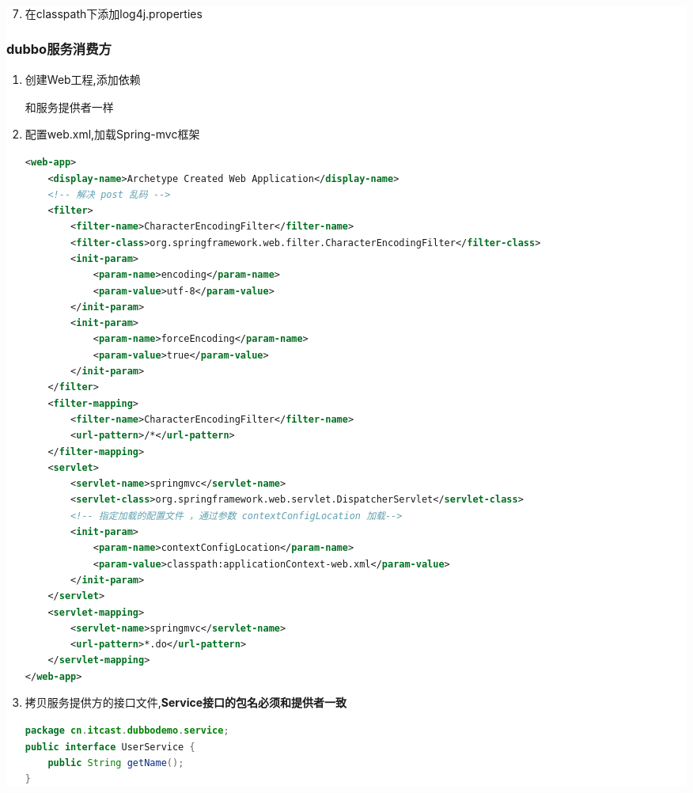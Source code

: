 7. 在classpath下添加log4j.properties

### dubbo服务消费方

1. 创建Web工程,添加依赖

   和服务提供者一样

2. 配置web.xml,加载Spring-mvc框架

   ```xml
   <web-app>
       <display-name>Archetype Created Web Application</display-name>
       <!-- 解决 post 乱码 -->
       <filter>
           <filter-name>CharacterEncodingFilter</filter-name>
           <filter-class>org.springframework.web.filter.CharacterEncodingFilter</filter-class>
           <init-param>
               <param-name>encoding</param-name>
               <param-value>utf-8</param-value>
           </init-param>
           <init-param>
               <param-name>forceEncoding</param-name>
               <param-value>true</param-value>
           </init-param>
       </filter>
       <filter-mapping>
           <filter-name>CharacterEncodingFilter</filter-name>
           <url-pattern>/*</url-pattern>
       </filter-mapping>
       <servlet>
           <servlet-name>springmvc</servlet-name>
           <servlet-class>org.springframework.web.servlet.DispatcherServlet</servlet-class>
           <!-- 指定加载的配置文件 ，通过参数 contextConfigLocation 加载-->
           <init-param>
               <param-name>contextConfigLocation</param-name>
               <param-value>classpath:applicationContext-web.xml</param-value>
           </init-param>
       </servlet>
       <servlet-mapping>
           <servlet-name>springmvc</servlet-name>
           <url-pattern>*.do</url-pattern>
       </servlet-mapping>
   </web-app>
   ```

3. 拷贝服务提供方的接口文件,**Service接口的包名必须和提供者一致**

   ```java
   package cn.itcast.dubbodemo.service;
   public interface UserService {
       public String getName();
   }
   ```
